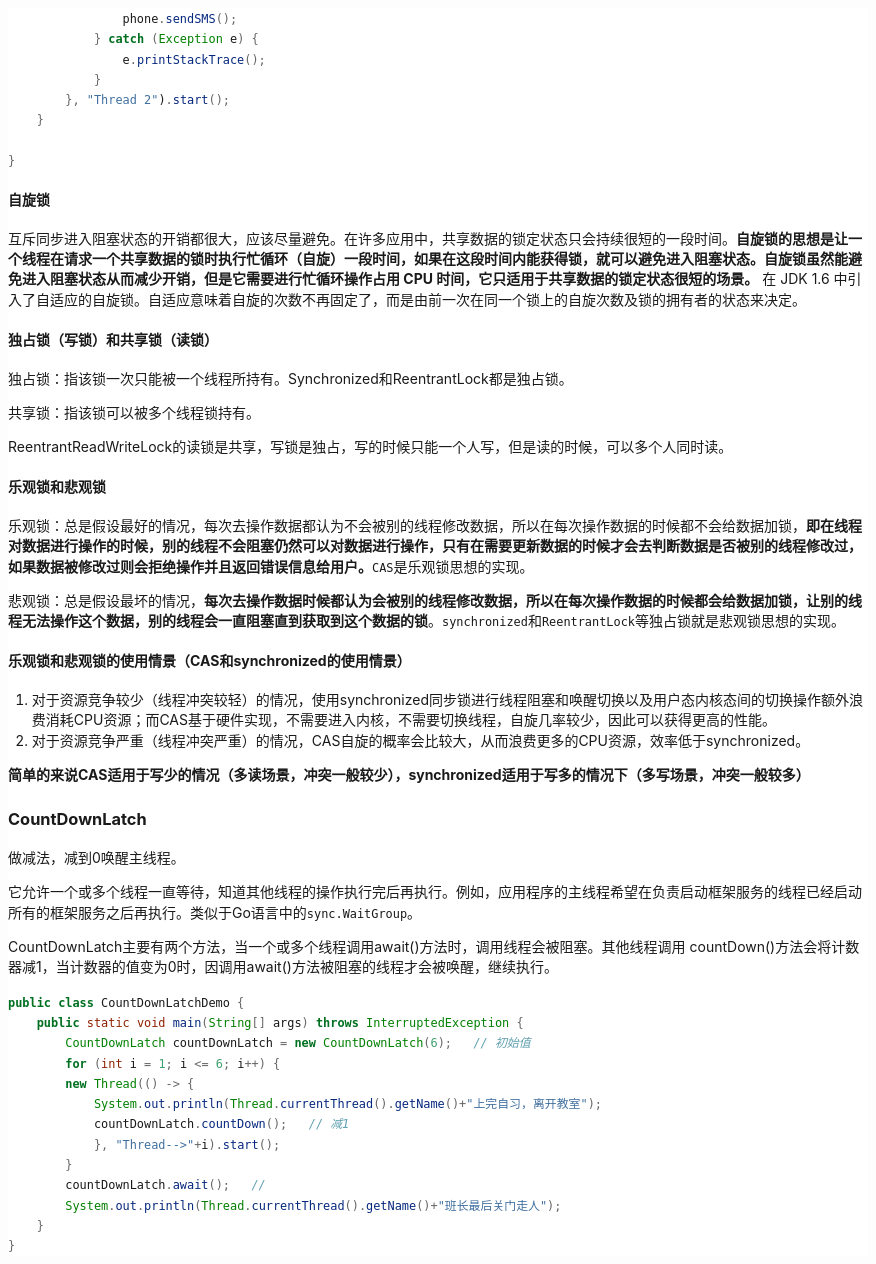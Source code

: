 ```java
                phone.sendSMS();
            } catch (Exception e) {
                e.printStackTrace();
            }
        }, "Thread 2").start();
    }

}
```



#### 自旋锁

互斥同步进入阻塞状态的开销都很大，应该尽量避免。在许多应用中，共享数据的锁定状态只会持续很短的一段时间。**自旋锁的思想是让一个线程在请求一个共享数据的锁时执行忙循环（自旋）一段时间，如果在这段时间内能获得锁，就可以避免进入阻塞状态。自旋锁虽然能避免进入阻塞状态从而减少开销，但是它需要进行忙循环操作占用 CPU 时间，它只适用于共享数据的锁定状态很短的场景。**
在 JDK 1.6 中引入了自适应的自旋锁。自适应意味着自旋的次数不再固定了，而是由前一次在同一个锁上的自旋次数及锁的拥有者的状态来决定。



#### 独占锁（写锁）和共享锁（读锁）

独占锁：指该锁一次只能被一个线程所持有。Synchronized和ReentrantLock都是独占锁。

共享锁：指该锁可以被多个线程锁持有。

ReentrantReadWriteLock的读锁是共享，写锁是独占，写的时候只能一个人写，但是读的时候，可以多个人同时读。



#### 乐观锁和悲观锁

乐观锁：总是假设最好的情况，每次去操作数据都认为不会被别的线程修改数据，所以在每次操作数据的时候都不会给数据加锁，**即在线程对数据进行操作的时候，别的线程不会阻塞仍然可以对数据进行操作，只有在需要更新数据的时候才会去判断数据是否被别的线程修改过，如果数据被修改过则会拒绝操作并且返回错误信息给用户。**`CAS`是乐观锁思想的实现。

悲观锁：总是假设最坏的情况，**每次去操作数据时候都认为会被别的线程修改数据，所以在每次操作数据的时候都会给数据加锁，让别的线程无法操作这个数据，别的线程会一直阻塞直到获取到这个数据的锁**。`synchronized`和`ReentrantLock`等独占锁就是悲观锁思想的实现。

#### **乐观锁和悲观锁的使用情景（CAS和synchronized的使用情景）**

1. 对于资源竞争较少（线程冲突较轻）的情况，使用synchronized同步锁进行线程阻塞和唤醒切换以及用户态内核态间的切换操作额外浪费消耗CPU资源；而CAS基于硬件实现，不需要进入内核，不需要切换线程，自旋几率较少，因此可以获得更高的性能。
2. 对于资源竞争严重（线程冲突严重）的情况，CAS自旋的概率会比较大，从而浪费更多的CPU资源，效率低于synchronized。

**简单的来说CAS适用于写少的情况（多读场景，冲突一般较少），synchronized适用于写多的情况下（多写场景，冲突一般较多）**



### CountDownLatch

做减法，减到0唤醒主线程。

它允许一个或多个线程一直等待，知道其他线程的操作执行完后再执行。例如，应用程序的主线程希望在负责启动框架服务的线程已经启动所有的框架服务之后再执行。类似于Go语言中的`sync.WaitGroup`。

CountDownLatch主要有两个方法，当一个或多个线程调用await()方法时，调用线程会被阻塞。其他线程调用 countDown()方法会将计数器减1，当计数器的值变为0时，因调用await()方法被阻塞的线程才会被唤醒，继续执行。

```java
public class CountDownLatchDemo {
	public static void main(String[] args) throws InterruptedException {
        CountDownLatch countDownLatch = new CountDownLatch(6);   // 初始值
        for (int i = 1; i <= 6; i++) {
		new Thread(() -> {
			System.out.println(Thread.currentThread().getName()+"上完自习，离开教室");
            countDownLatch.countDown();   // 减1
			}, "Thread-->"+i).start();
		}
        countDownLatch.await();   //
        System.out.println(Thread.currentThread().getName()+"班长最后关门走人");
	}
}
```